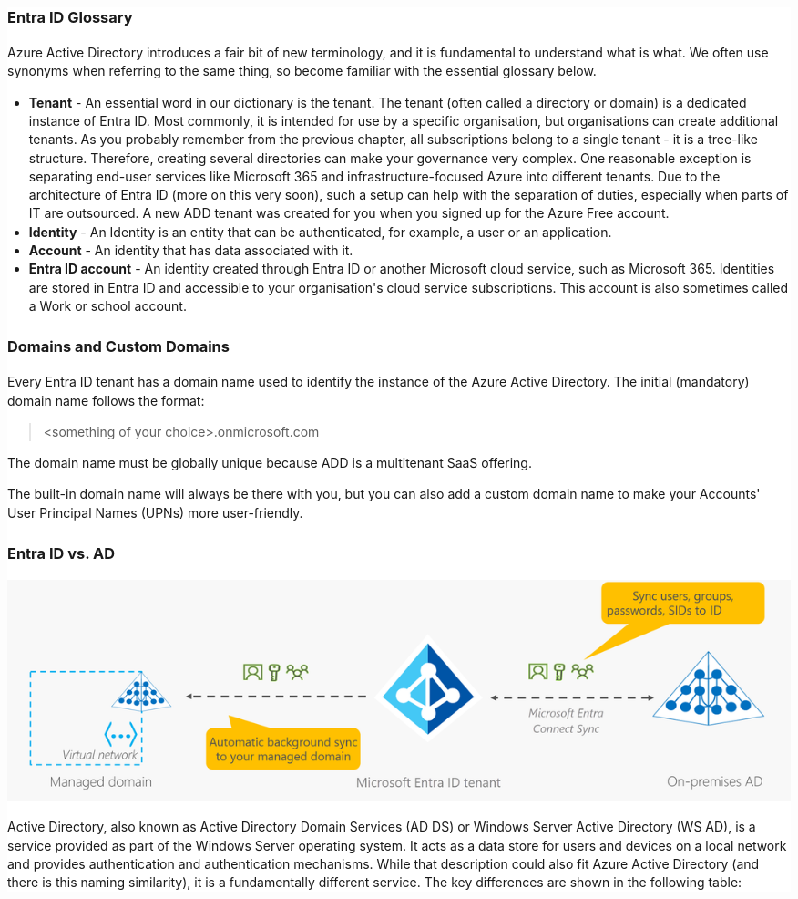 ### Entra ID Glossary

Azure Active Directory introduces a fair bit of new terminology, and it is fundamental to understand what is what. We often use synonyms when referring to the same thing, so become familiar with the essential glossary below.

- **Tenant** - An essential word in our dictionary is the tenant. The tenant (often called a directory or domain) is a dedicated instance of Entra ID. Most commonly, it is intended for use by a specific organisation, but organisations can create additional tenants. As you probably remember from the previous chapter, all subscriptions belong to a single tenant - it is a tree-like structure. Therefore, creating several directories can make your governance very complex. One reasonable exception is separating end-user services like Microsoft 365 and infrastructure-focused Azure into different tenants. Due to the architecture of Entra ID (more on this very soon), such a setup can help with the separation of duties, especially when parts of IT are outsourced. A new ADD tenant was created for you when you signed up for the Azure Free account.
- **Identity** - An Identity is an entity that can be authenticated, for example, a user or an application.
- **Account** - An identity that has data associated with it.
- **Entra ID account** - An identity created through Entra ID or another Microsoft cloud service, such as Microsoft 365. Identities are stored in Entra ID and accessible to your organisation's cloud service subscriptions. This account is also sometimes called a Work or school account.

### Domains and Custom Domains

Every Entra ID tenant has a domain name used to identify the instance of the Azure Active Directory. The initial (mandatory) domain name follows the format:

> \<something of your choice\>.onmicrosoft.com

The domain name must be globally unique because ADD is a multitenant SaaS offering.

The built-in domain name will always be there with you, but you can also add a custom domain name to make your Accounts' User Principal Names (UPNs) more user-friendly.

### Entra ID vs. AD

![Entra ID at a Gance](images/entraAtAGlance.png)

Active Directory, also known as Active Directory Domain Services (AD DS) or Windows Server Active Directory (WS AD), is a service provided as part of the Windows Server operating system. It acts as a data store for users and devices on a local network and provides authentication and authentication mechanisms. While that description could also fit Azure Active Directory (and there is this naming similarity), it is a fundamentally different service. The key differences are shown in the following table:
